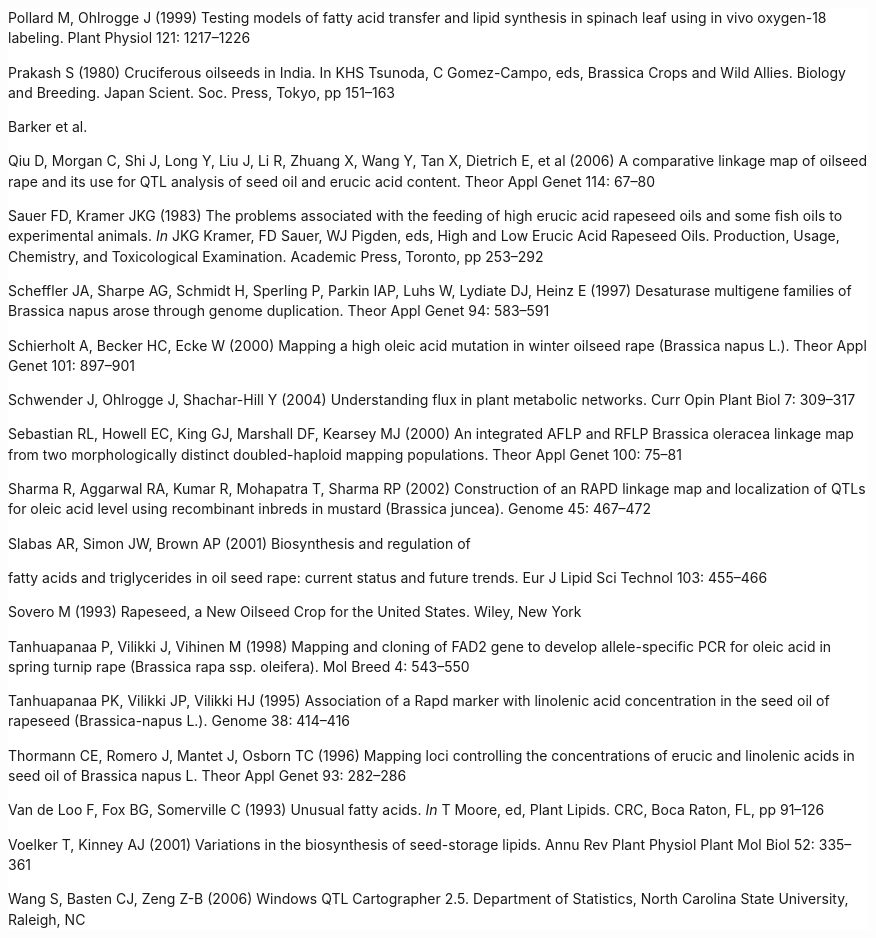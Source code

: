 Pollard M, Ohlrogge J (1999) Testing models of fatty acid transfer and lipid synthesis in spinach leaf using in vivo oxygen-18 labeling. Plant Physiol 121: 1217–1226

Prakash S (1980) Cruciferous oilseeds in India. In KHS Tsunoda, C Gomez-Campo, eds, Brassica Crops and Wild Allies. Biology and Breeding. Japan Scient. Soc. Press, Tokyo, pp 151–163

Barker et al.

Qiu D, Morgan C, Shi J, Long Y, Liu J, Li R, Zhuang X, Wang Y, Tan X, Dietrich E, et al (2006) A comparative linkage map of oilseed rape and its use for QTL analysis of seed oil and erucic acid content. Theor Appl Genet 114: 67–80

Sauer FD, Kramer JKG (1983) The problems associated with the feeding of high erucic acid rapeseed oils and some fish oils to experimental animals. *In* JKG Kramer, FD Sauer, WJ Pigden, eds, High and Low Erucic Acid Rapeseed Oils. Production, Usage, Chemistry, and Toxicological Examination. Academic Press, Toronto, pp 253–292

Scheffler JA, Sharpe AG, Schmidt H, Sperling P, Parkin IAP, Luhs W, Lydiate DJ, Heinz E (1997) Desaturase multigene families of Brassica napus arose through genome duplication. Theor Appl Genet 94: 583–591

Schierholt A, Becker HC, Ecke W (2000) Mapping a high oleic acid mutation in winter oilseed rape (Brassica napus L.). Theor Appl Genet 101: 897–901

Schwender J, Ohlrogge J, Shachar-Hill Y (2004) Understanding flux in plant metabolic networks. Curr Opin Plant Biol 7: 309–317

Sebastian RL, Howell EC, King GJ, Marshall DF, Kearsey MJ (2000) An integrated AFLP and RFLP Brassica oleracea linkage map from two morphologically distinct doubled-haploid mapping populations. Theor Appl Genet 100: 75–81

Sharma R, Aggarwal RA, Kumar R, Mohapatra T, Sharma RP (2002) Construction of an RAPD linkage map and localization of QTLs for oleic acid level using recombinant inbreds in mustard (Brassica juncea). Genome 45: 467–472

Slabas AR, Simon JW, Brown AP (2001) Biosynthesis and regulation of

fatty acids and triglycerides in oil seed rape: current status and future trends. Eur J Lipid Sci Technol 103: 455–466

Sovero M (1993) Rapeseed, a New Oilseed Crop for the United States. Wiley, New York

Tanhuapanaa P, Vilikki J, Vihinen M (1998) Mapping and cloning of FAD2 gene to develop allele-specific PCR for oleic acid in spring turnip rape (Brassica rapa ssp. oleifera). Mol Breed 4: 543–550

Tanhuapanaa PK, Vilikki JP, Vilikki HJ (1995) Association of a Rapd marker with linolenic acid concentration in the seed oil of rapeseed (Brassica-napus L.). Genome 38: 414–416

Thormann CE, Romero J, Mantet J, Osborn TC (1996) Mapping loci controlling the concentrations of erucic and linolenic acids in seed oil of Brassica napus L. Theor Appl Genet 93: 282–286

Van de Loo F, Fox BG, Somerville C (1993) Unusual fatty acids. *In* T Moore, ed, Plant Lipids. CRC, Boca Raton, FL, pp 91–126

Voelker T, Kinney AJ (2001) Variations in the biosynthesis of seed-storage lipids. Annu Rev Plant Physiol Plant Mol Biol 52: 335–361

Wang S, Basten CJ, Zeng Z-B (2006) Windows QTL Cartographer 2.5. Department of Statistics, North Carolina State University, Raleigh, NC
